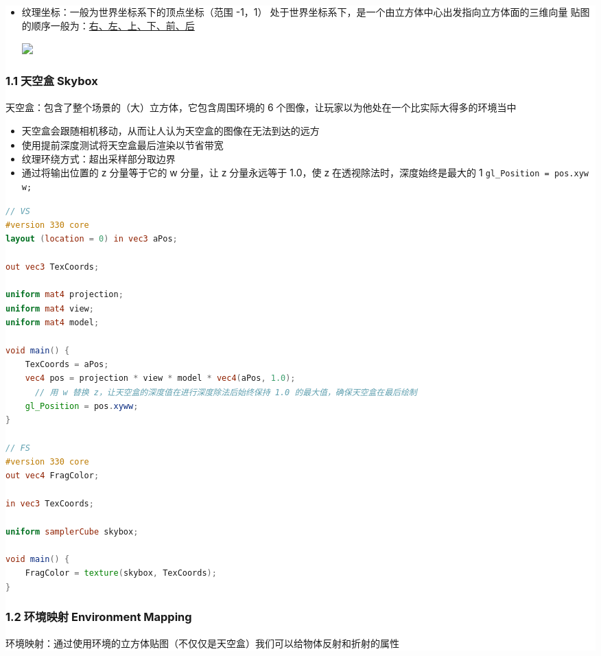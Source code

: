 - 纹理坐标：一般为世界坐标系下的顶点坐标（范围 -1，1）
  处于世界坐标系下，是一个由立方体中心出发指向立方体面的三维向量
  贴图的顺序一般为：<u>右、左、上、下、前、后</u>
  
  ![](./images/texture_cube_map.png)



### 1.1 天空盒 Skybox

天空盒：包含了整个场景的（大）立方体，它包含周围环境的 6 个图像，让玩家以为他处在一个比实际大得多的环境当中

- 天空盒会跟随相机移动，从而让人认为天空盒的图像在无法到达的远方
- 使用提前深度测试将天空盒最后渲染以节省带宽
- 纹理环绕方式：超出采样部分取边界
- 通过将输出位置的 z 分量等于它的 w 分量，让 z 分量永远等于 1.0，使 z 在透视除法时，深度始终是最大的 1
  `gl_Position = pos.xyww;`

```glsl
// VS
#version 330 core
layout (location = 0) in vec3 aPos;

out vec3 TexCoords;

uniform mat4 projection;
uniform mat4 view;
uniform mat4 model;

void main() {
    TexCoords = aPos;
    vec4 pos = projection * view * model * vec4(aPos, 1.0);
	  // 用 w 替换 z，让天空盒的深度值在进行深度除法后始终保持 1.0 的最大值，确保天空盒在最后绘制
    gl_Position = pos.xyww;
}

// FS
#version 330 core
out vec4 FragColor;

in vec3 TexCoords;

uniform samplerCube skybox;

void main() {
    FragColor = texture(skybox, TexCoords);
}
```



### 1.2 环境映射 Environment Mapping

环境映射：通过使用环境的立方体贴图（不仅仅是天空盒）我们可以给物体反射和折射的属性
